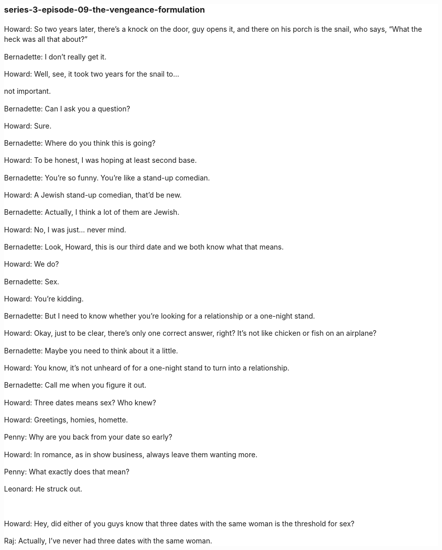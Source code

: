 ### series-3-episode-09-the-vengeance-formulation
Howard: So two years later, there’s a knock on the door, guy opens it, and there on his porch is the snail, who says, “What the heck was all that about?”

Bernadette: I don’t really get it.

Howard: Well, see, it took two years for the snail to… 

not important.

Bernadette: Can I ask you a question?

Howard: Sure.

Bernadette: Where do you think this is going?

Howard: To be honest, I was hoping at least second base.

Bernadette: You’re so funny. You’re like a stand-up comedian.

Howard: A Jewish stand-up comedian, that’d be new.

Bernadette: Actually, I think a lot of them are Jewish.

Howard: No, I was just… never mind.

Bernadette: Look, Howard, this is our third date and we both know what that means.

Howard: We do?

Bernadette: Sex.

Howard: You’re kidding.

Bernadette: But I need to know whether you’re looking for a relationship or a one-night stand.

Howard: Okay, just to be clear, there’s only one correct answer, right? It’s not like chicken or fish on an airplane?

Bernadette: Maybe you need to think about it a little.

Howard: You know, it’s not unheard of for a one-night stand to turn into a relationship.

Bernadette: Call me when you figure it out.

Howard: Three dates means sex? Who knew?

Howard: Greetings, homies, homette.

Penny: Why are you back from your date so early?

Howard: In romance, as in show business, always leave them wanting more.

Penny: What exactly does that mean?

Leonard: He struck out.

 

Howard: Hey, did either of you guys know that three dates with the same woman is the threshold for sex?

Raj: Actually, I’ve never had three dates with the same woman.
